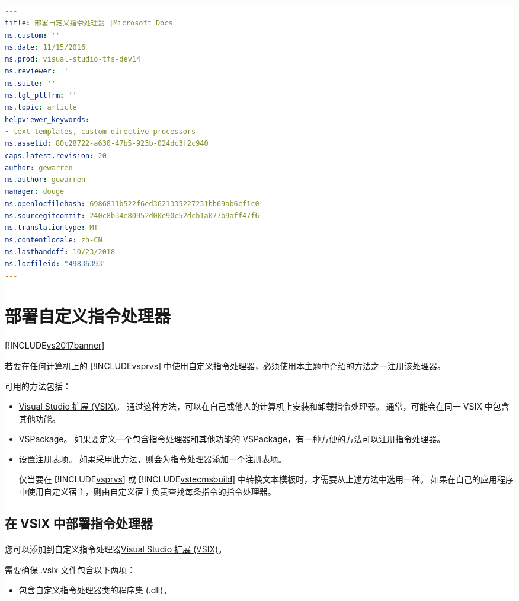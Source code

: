 ```yaml
---
title: 部署自定义指令处理器 |Microsoft Docs
ms.custom: ''
ms.date: 11/15/2016
ms.prod: visual-studio-tfs-dev14
ms.reviewer: ''
ms.suite: ''
ms.tgt_pltfrm: ''
ms.topic: article
helpviewer_keywords:
- text templates, custom directive processors
ms.assetid: 80c28722-a630-47b5-923b-024dc3f2c940
caps.latest.revision: 20
author: gewarren
ms.author: gewarren
manager: douge
ms.openlocfilehash: 6986811b522f6ed3621335227231bb69ab6cf1c0
ms.sourcegitcommit: 240c8b34e80952d00e90c52dcb1a077b9aff47f6
ms.translationtype: MT
ms.contentlocale: zh-CN
ms.lasthandoff: 10/23/2018
ms.locfileid: "49836393"
---
```

# <a name="deploying-a-custom-directive-processor"></a>部署自定义指令处理器
[!INCLUDE[vs2017banner](../includes/vs2017banner.md)]

若要在任何计算机上的 [!INCLUDE[vsprvs](../includes/vsprvs-md.md)] 中使用自定义指令处理器，必须使用本主题中介绍的方法之一注册该处理器。  
  
 可用的方法包括：  
  
- [Visual Studio 扩展 (VSIX)](http://msdn.microsoft.com/en-us/64ff1452-f7d5-42d9-98b8-76f769f76832)。 通过这种方法，可以在自己或他人的计算机上安装和卸载指令处理器。 通常，可能会在同一 VSIX 中包含其他功能。  
  
- [VSPackage](../extensibility/internals/vspackages.md)。 如果要定义一个包含指令处理器和其他功能的 VSPackage，有一种方便的方法可以注册指令处理器。  
  
- 设置注册表项。 如果采用此方法，则会为指令处理器添加一个注册表项。  
  
  仅当要在 [!INCLUDE[vsprvs](../includes/vsprvs-md.md)] 或 [!INCLUDE[vstecmsbuild](../includes/vstecmsbuild-md.md)] 中转换文本模板时，才需要从上述方法中选用一种。 如果在自己的应用程序中使用自定义宿主，则由自定义宿主负责查找每条指令的指令处理器。  
  
## <a name="deploying-a-directive-processor-in-a-vsix"></a>在 VSIX 中部署指令处理器  
 您可以添加到自定义指令处理器[Visual Studio 扩展 (VSIX)](http://msdn.microsoft.com/en-us/64ff1452-f7d5-42d9-98b8-76f769f76832)。  
  
 需要确保 .vsix 文件包含以下两项：  
  
- 包含自定义指令处理器类的程序集 (.dll)。  
  